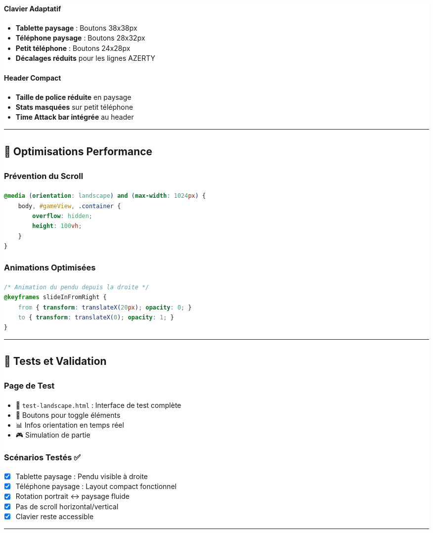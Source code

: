 #### **Clavier Adaptatif**
- **Tablette paysage** : Boutons 38x38px
- **Téléphone paysage** : Boutons 28x32px
- **Petit téléphone** : Boutons 24x28px
- **Décalages réduits** pour les lignes AZERTY

#### **Header Compact**
- **Taille de police réduite** en paysage
- **Stats masquées** sur petit téléphone
- **Time Attack bar intégrée** au header

---

## 🚀 Optimisations Performance

### **Prévention du Scroll**
```css
@media (orientation: landscape) and (max-width: 1024px) {
    body, #gameView, .container {
        overflow: hidden;
        height: 100vh;
    }
}
```

### **Animations Optimisées**
```css
/* Animation du pendu depuis la droite */
@keyframes slideInFromRight {
    from { transform: translateX(20px); opacity: 0; }
    to { transform: translateX(0); opacity: 1; }
}
```

---

## 🧪 Tests et Validation

### **Page de Test**
- 📄 `test-landscape.html` : Interface de test complète
- 🔄 Boutons pour toggle éléments
- 📊 Infos orientation en temps réel
- 🎮 Simulation de partie

### **Scénarios Testés** ✅
- [x] Tablette paysage : Pendu visible à droite
- [x] Téléphone paysage : Layout compact fonctionnel
- [x] Rotation portrait ↔ paysage fluide
- [x] Pas de scroll horizontal/vertical
- [x] Clavier reste accessible

---